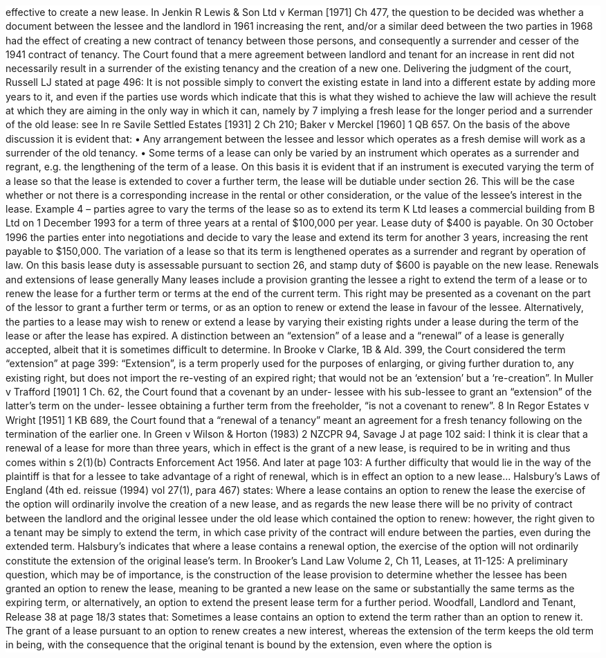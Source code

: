 effective to create a new lease. In Jenkin R Lewis & Son Ltd v Kerman \[1971\] Ch 477, the question to be decided was whether a document between the lessee and the landlord in 1961 increasing the rent, and/or a similar deed between the two parties in 1968 had the effect of creating a new contract of tenancy between those persons, and consequently a surrender and cesser of the 1941 contract of tenancy. The Court found that a mere agreement between landlord and tenant for an increase in rent did not necessarily result in a surrender of the existing tenancy and the creation of a new one. Delivering the judgment of the court, Russell LJ stated at page 496: It is not possible simply to convert the existing estate in land into a different estate by adding more years to it, and even if the parties use words which indicate that this is what they wished to achieve the law will achieve the result at which they are aiming in the only way in which it can, namely by 7 implying a fresh lease for the longer period and a surrender of the old lease: see In re Savile Settled Estates \[1931\] 2 Ch 210; Baker v Merckel \[1960\] 1 QB 657. On the basis of the above discussion it is evident that: • Any arrangement between the lessee and lessor which operates as a fresh demise will work as a surrender of the old tenancy. • Some terms of a lease can only be varied by an instrument which operates as a surrender and regrant, e.g. the lengthening of the term of a lease. On this basis it is evident that if an instrument is executed varying the term of a lease so that the lease is extended to cover a further term, the lease will be dutiable under section 26. This will be the case whether or not there is a corresponding increase in the rental or other consideration, or the value of the lessee’s interest in the lease. Example 4 – parties agree to vary the terms of the lease so as to extend its term K Ltd leases a commercial building from B Ltd on 1 December 1993 for a term of three years at a rental of $100,000 per year. Lease duty of $400 is payable. On 30 October 1996 the parties enter into negotiations and decide to vary the lease and extend its term for another 3 years, increasing the rent payable to $150,000. The variation of a lease so that its term is lengthened operates as a surrender and regrant by operation of law. On this basis lease duty is assessable pursuant to section 26, and stamp duty of $600 is payable on the new lease. Renewals and extensions of lease generally Many leases include a provision granting the lessee a right to extend the term of a lease or to renew the lease for a further term or terms at the end of the current term. This right may be presented as a covenant on the part of the lessor to grant a further term or terms, or as an option to renew or extend the lease in favour of the lessee. Alternatively, the parties to a lease may wish to renew or extend a lease by varying their existing rights under a lease during the term of the lease or after the lease has expired. A distinction between an “extension” of a lease and a “renewal” of a lease is generally accepted, albeit that it is sometimes difficult to determine. In Brooke v Clarke, 1B & Ald. 399, the Court considered the term “extension” at page 399: “Extension”, is a term properly used for the purposes of enlarging, or giving further duration to, any existing right, but does not import the re-vesting of an expired right; that would not be an ‘extension’ but a ‘re-creation”. In Muller v Trafford \[1901\] 1 Ch. 62, the Court found that a covenant by an under- lessee with his sub-lessee to grant an “extension” of the latter’s term on the under- lessee obtaining a further term from the freeholder, “is not a covenant to renew”. 8 In Regor Estates v Wright \[1951\] 1 KB 689, the Court found that a “renewal of a tenancy” meant an agreement for a fresh tenancy following on the termination of the earlier one. In Green v Wilson & Horton (1983) 2 NZCPR 94, Savage J at page 102 said: I think it is clear that a renewal of a lease for more than three years, which in effect is the grant of a new lease, is required to be in writing and thus comes within s 2(1)(b) Contracts Enforcement Act 1956. And later at page 103: A further difficulty that would lie in the way of the plaintiff is that for a lessee to take advantage of a right of renewal, which is in effect an option to a new lease... Halsbury’s Laws of England (4th ed. reissue (1994) vol 27(1), para 467) states: Where a lease contains an option to renew the lease the exercise of the option will ordinarily involve the creation of a new lease, and as regards the new lease there will be no privity of contract between the landlord and the original lessee under the old lease which contained the option to renew: however, the right given to a tenant may be simply to extend the term, in which case privity of the contract will endure between the parties, even during the extended term. Halsbury’s indicates that where a lease contains a renewal option, the exercise of the option will not ordinarily constitute the extension of the original lease’s term. In Brooker’s Land Law Volume 2, Ch 11, Leases, at 11-125: A preliminary question, which may be of importance, is the construction of the lease provision to determine whether the lessee has been granted an option to renew the lease, meaning to be granted a new lease on the same or substantially the same terms as the expiring term, or alternatively, an option to extend the present lease term for a further period. Woodfall, Landlord and Tenant, Release 38 at page 18/3 states that: Sometimes a lease contains an option to extend the term rather than an option to renew it. The grant of a lease pursuant to an option to renew creates a new interest, whereas the extension of the term keeps the old term in being, with the consequence that the original tenant is bound by the extension, even where the option is